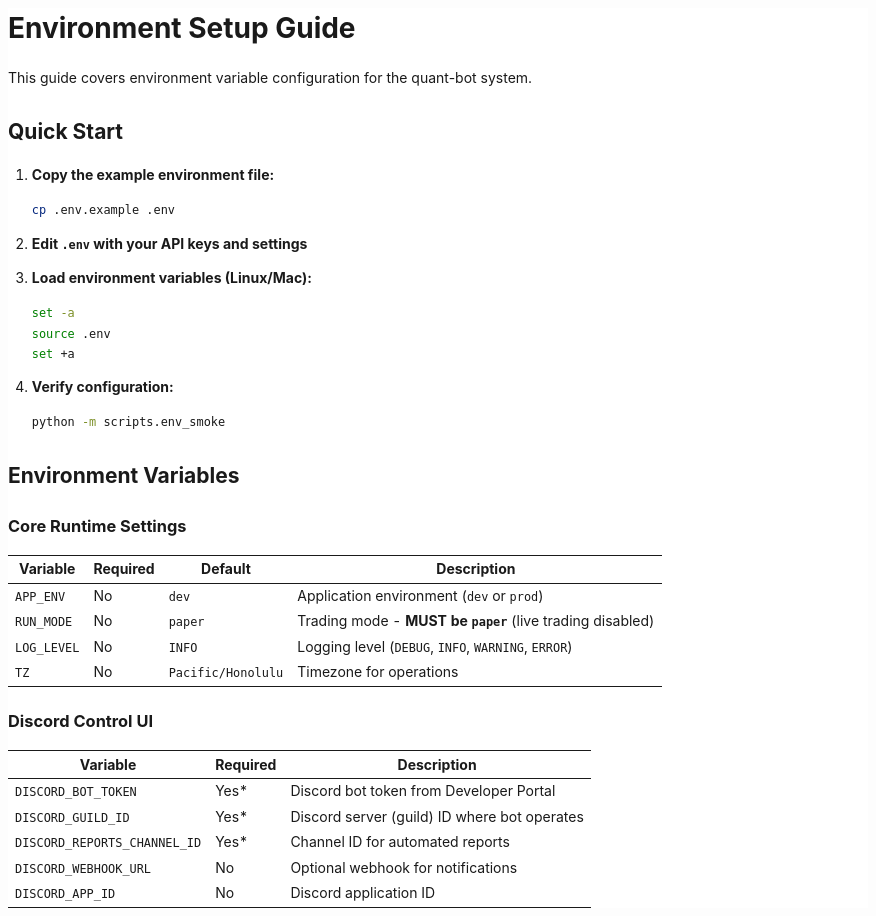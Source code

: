 # Environment Setup Guide

This guide covers environment variable configuration for the quant-bot system.

## Quick Start

1. **Copy the example environment file:**
   ```bash
   cp .env.example .env
   ```

2. **Edit `.env` with your API keys and settings**

3. **Load environment variables (Linux/Mac):**
   ```bash
   set -a
   source .env
   set +a
   ```

4. **Verify configuration:**
   ```bash
   python -m scripts.env_smoke
   ```

## Environment Variables

### Core Runtime Settings

| Variable | Required | Default | Description |
|----------|----------|---------|-------------|
| `APP_ENV` | No | `dev` | Application environment (`dev` or `prod`) |
| `RUN_MODE` | No | `paper` | Trading mode - **MUST be `paper`** (live trading disabled) |
| `LOG_LEVEL` | No | `INFO` | Logging level (`DEBUG`, `INFO`, `WARNING`, `ERROR`) |
| `TZ` | No | `Pacific/Honolulu` | Timezone for operations |

### Discord Control UI

| Variable | Required | Description |
|----------|----------|-------------|
| `DISCORD_BOT_TOKEN` | Yes* | Discord bot token from Developer Portal |
| `DISCORD_GUILD_ID` | Yes* | Discord server (guild) ID where bot operates |
| `DISCORD_REPORTS_CHANNEL_ID` | Yes* | Channel ID for automated reports |
| `DISCORD_WEBHOOK_URL` | No | Optional webhook for notifications |
| `DISCORD_APP_ID` | No | Discord application ID |
